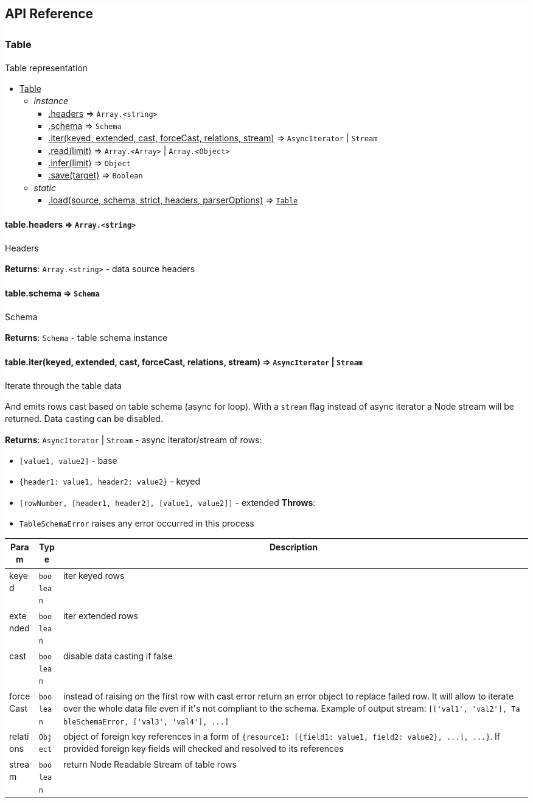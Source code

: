 ## API Reference

### Table
Table representation


* [Table](#Table)
    * _instance_
        * [.headers](#Table+headers) ⇒ <code>Array.&lt;string&gt;</code>
        * [.schema](#Table+schema) ⇒ <code>Schema</code>
        * [.iter(keyed, extended, cast, forceCast, relations, stream)](#Table+iter) ⇒ <code>AsyncIterator</code> \| <code>Stream</code>
        * [.read(limit)](#Table+read) ⇒ <code>Array.&lt;Array&gt;</code> \| <code>Array.&lt;Object&gt;</code>
        * [.infer(limit)](#Table+infer) ⇒ <code>Object</code>
        * [.save(target)](#Table+save) ⇒ <code>Boolean</code>
    * _static_
        * [.load(source, schema, strict, headers, parserOptions)](#Table.load) ⇒ [<code>Table</code>](#Table)


#### table.headers ⇒ <code>Array.&lt;string&gt;</code>
Headers

**Returns**: <code>Array.&lt;string&gt;</code> - data source headers

#### table.schema ⇒ <code>Schema</code>
Schema

**Returns**: <code>Schema</code> - table schema instance

#### table.iter(keyed, extended, cast, forceCast, relations, stream) ⇒ <code>AsyncIterator</code> \| <code>Stream</code>
Iterate through the table data

And emits rows cast based on table schema (async for loop).
With a `stream` flag instead of async iterator a Node stream will be returned.
Data casting can be disabled.

**Returns**: <code>AsyncIterator</code> \| <code>Stream</code> - async iterator/stream of rows:
 - `[value1, value2]` - base
 - `{header1: value1, header2: value2}` - keyed
 - `[rowNumber, [header1, header2], [value1, value2]]` - extended
**Throws**:

- <code>TableSchemaError</code> raises any error occurred in this process


| Param | Type | Description |
| --- | --- | --- |
| keyed | <code>boolean</code> | iter keyed rows |
| extended | <code>boolean</code> | iter extended rows |
| cast | <code>boolean</code> | disable data casting if false |
| forceCast | <code>boolean</code> | instead of raising on the first row with cast error   return an error object to replace failed row. It will allow   to iterate over the whole data file even if it's not compliant to the schema.   Example of output stream:     `[['val1', 'val2'], TableSchemaError, ['val3', 'val4'], ...]` |
| relations | <code>Object</code> | object of foreign key references in a form of   `{resource1: [{field1: value1, field2: value2}, ...], ...}`.   If provided foreign key fields will checked and resolved to its references |
| stream | <code>boolean</code> | return Node Readable Stream of table rows |
